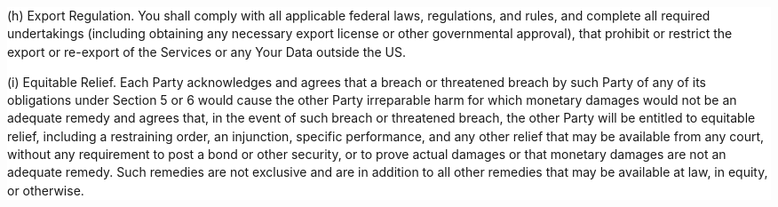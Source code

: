 (h) Export Regulation. You shall comply with all applicable federal laws,
regulations, and rules, and complete all required undertakings (including obtaining any
necessary export license or other governmental approval), that prohibit or restrict the
export or re-export of the Services or any Your Data outside the US.


(i) Equitable Relief. Each Party acknowledges and agrees that a breach or
threatened breach by such Party of any of its obligations under Section 5 or 6 would
cause the other Party irreparable harm for which monetary damages would not be an
adequate remedy and agrees that, in the event of such breach or threatened breach, the
other Party will be entitled to equitable relief, including a restraining order, an injunction,
specific performance, and any other relief that may be available from any court, without
any requirement to post a bond or other security, or to prove actual damages or that
monetary damages are not an adequate remedy. Such remedies are not exclusive and are
in addition to all other remedies that may be available at law, in equity, or otherwise.



